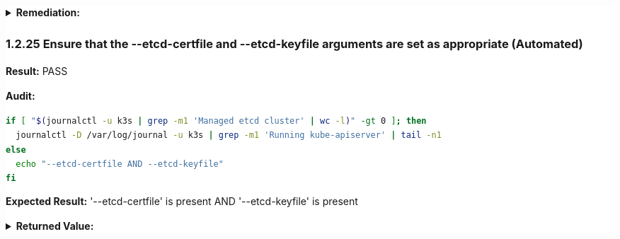 <details><summary><b>Remediation:</b></summary></details>

### 1.2.25 Ensure that the --etcd-certfile and --etcd-keyfile arguments are set as appropriate (Automated)

**Result:** PASS

**Audit:**
```bash
if [ "$(journalctl -u k3s | grep -m1 'Managed etcd cluster' | wc -l)" -gt 0 ]; then
  journalctl -D /var/log/journal -u k3s | grep -m1 'Running kube-apiserver' | tail -n1
else
  echo "--etcd-certfile AND --etcd-keyfile"
fi
```

**Expected Result:** '--etcd-certfile' is present AND '--etcd-keyfile' is present

<details>
<summary><b>Returned Value:</b></summary>

```console
Aug 09 19:01:28 server-0 k3s[2354]: time="2024-08-09T19:01:28Z" level=info msg="Running kube-apiserver --admission-control-config-file=/var/lib/rancher/k3s/server/psa.yaml --advertise-address=10.10.10.100 --advertise-port=6443 --allow-privileged=true --anonymous-auth=false --api-audiences=https://kubernetes.default.svc.cluster.local,k3s --audit-log-maxage=30 --audit-log-maxbackup=10 --audit-log-maxsize=100 --audit-log-path=/var/lib/rancher/k3s/server/logs/audit.log --audit-policy-file=/var/lib/rancher/k3s/server/audit.yaml --authorization-mode=Node,RBAC --bind-address=127.0.0.1 --cert-dir=/var/lib/rancher/k3s/server/tls/temporary-certs --client-ca-file=/var/lib/rancher/k3s/server/tls/client-ca.crt --egress-selector-config-file=/var/lib/rancher/k3s/server/etc/egress-selector-config.yaml --enable-admission-plugins=NodeRestriction --enable-aggregator-routing=true --enable-bootstrap-token-auth=true --encryption-provider-config=/var/lib/rancher/k3s/server/cred/encryption-config.json --etcd-cafile=/var/lib/rancher/k3s/server/tls/etcd/server-ca.crt --etcd-certfile=/var/lib/rancher/k3s/server/tls/etcd/client.crt --etcd-keyfile=/var/lib/rancher/k3s/server/tls/etcd/client.key --etcd-servers=https://127.0.0.1:2379 --feature-gates=JobTrackingWithFinalizers=true --kubelet-certificate-authority=/var/lib/rancher/k3s/server/tls/server-ca.crt --kubelet-client-certificate=/var/lib/rancher/k3s/server/tls/client-kube-apiserver.crt --kubelet-client-key=/var/lib/rancher/k3s/server/tls/client-kube-apiserver.key --kubelet-preferred-address-types=InternalIP,ExternalIP,Hostname --profiling=false --proxy-client-cert-file=/var/lib/rancher/k3s/server/tls/client-auth-proxy.crt --proxy-client-key-file=/var/lib/rancher/k3s/server/tls/client-auth-proxy.key --requestheader-allowed-names=system:auth-proxy --requestheader-client-ca-file=/var/lib/rancher/k3s/server/tls/request-header-ca.crt --requestheader-extra-headers-prefix=X-Remote-Extra- --requestheader-group-headers=X-Remote-Group --requestheader-username-headers=X-Remote-User --secure-port=6444 --service-account-issuer=https://kubernetes.default.svc.cluster.local --service-account-key-file=/var/lib/rancher/k3s/server/tls/serv